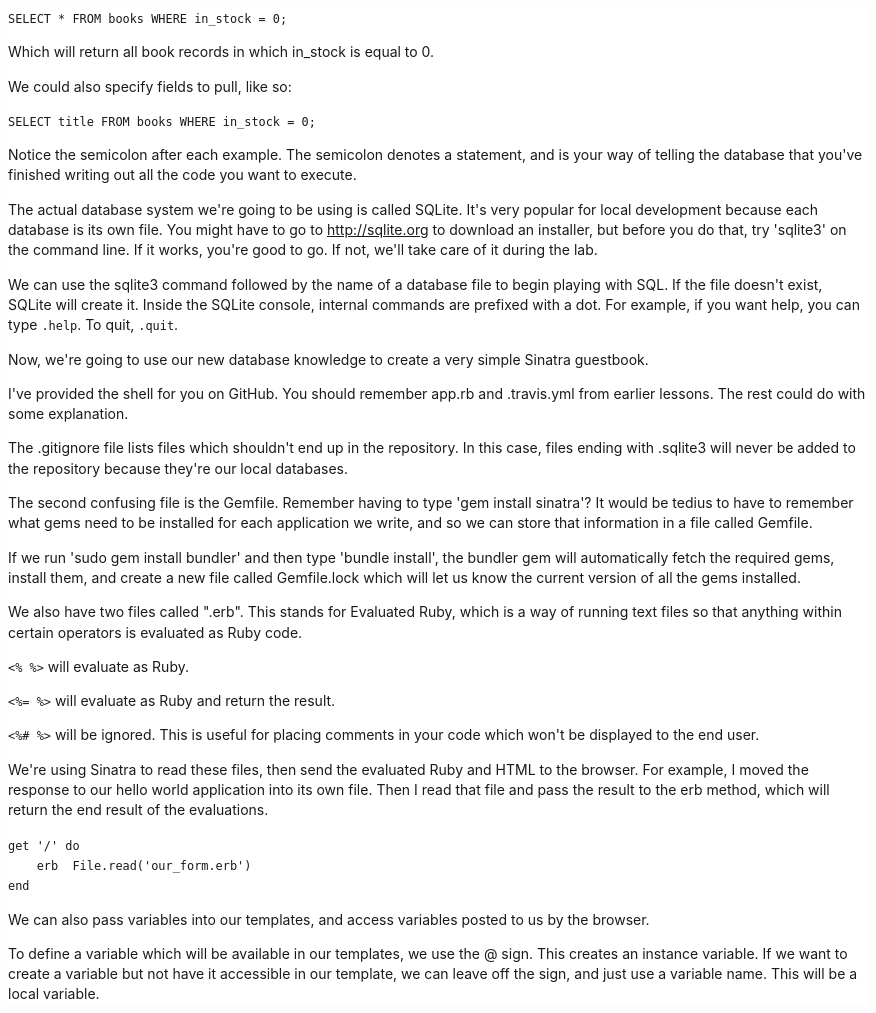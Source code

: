 	SELECT * FROM books WHERE in_stock = 0;

Which will return all book records in which in_stock is equal to 0.

We could also specify fields to pull, like so:

	SELECT title FROM books WHERE in_stock = 0;

Notice the semicolon after each example.  The semicolon denotes a statement, and is your way of telling the database that you've finished writing out all the code you want to execute.

The actual database system we're going to be using is called SQLite.  It's very popular for local development because each database is its own file.  You might have to go to http://sqlite.org to download an installer, but before you do that, try 'sqlite3' on the command line.  If it works, you're good to go.  If not, we'll take care of it during the lab.

We can use the sqlite3 command followed by the name of a database file to begin playing with SQL.  If the file doesn't exist, SQLite will create it.  Inside the SQLite console, internal commands are prefixed with a dot.  For example, if you want help, you can type `.help`.  To quit, `.quit`.

Now, we're going to use our new database knowledge to create a very simple Sinatra guestbook.

I've provided the shell for you on GitHub.  You should remember app.rb and .travis.yml from earlier lessons.  The rest could do with some explanation.

The .gitignore file lists files which shouldn't end up in the repository.  In this case, files ending with .sqlite3 will never be added to the repository because they're our local databases.

The second confusing file is the Gemfile.  Remember having to type 'gem install sinatra'?  It would be tedius to have to remember what gems need to be installed for each application we write, and so we can store that information in a file called Gemfile.

If we run 'sudo gem install bundler' and then type 'bundle install', the bundler gem will automatically fetch the required gems, install them, and create a new file called Gemfile.lock which will let us know the current version of all the gems installed.

We also have two files called ".erb".  This stands for Evaluated Ruby, which is a way of running text files so that anything within certain operators is evaluated as Ruby code.

`<% %>` will evaluate as Ruby.

`<%= %>` will evaluate as Ruby and return the result.

`<%# %>` will be ignored.  This is useful for placing comments in your code which won't be displayed to the end user.

We're using Sinatra to read these files, then send the evaluated Ruby and HTML to the browser.  For example, I moved the response to our hello world application into its own file.  Then I read that file and pass the result to the erb method, which will return the end result of the evaluations.

	get '/' do
		erb  File.read('our_form.erb')
	end

We can also pass variables into our templates, and access variables posted to us by the browser.

To define a variable which will be available in our templates, we use the @ sign.  This creates an instance variable.  If we want to create a variable but not have it accessible in our template, we can leave off the sign, and just use a variable name.  This will be a local variable.
